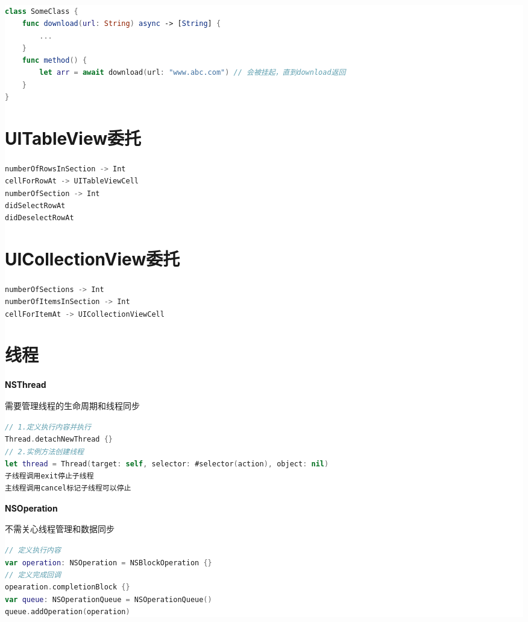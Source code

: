 ```swift
class SomeClass {
	func download(url: String) async -> [String] {
        ...
    } 
    func method() {
		let arr = await download(url: "www.abc.com") // 会被挂起，直到download返回
    }
}
```

# UITableView委托

```swift
numberOfRowsInSection -> Int
cellForRowAt -> UITableViewCell
numberOfSection -> Int
didSelectRowAt
didDeselectRowAt
```

# UICollectionView委托

```swift
numberOfSections -> Int
numberOfItemsInSection -> Int
cellForItemAt -> UICollectionViewCell 
```

# 线程

**NSThread**

需要管理线程的生命周期和线程同步

```swift
// 1.定义执行内容并执行
Thread.detachNewThread {} 
// 2.实例方法创建线程
let thread = Thread(target: self, selector: #selector(action), object: nil)
子线程调用exit停止子线程
主线程调用cancel标记子线程可以停止
```

**NSOperation**

不需关心线程管理和数据同步

```swift
// 定义执行内容
var operation: NSOperation = NSBlockOperation {}
// 定义完成回调
opearation.completionBlock {}
var queue: NSOperationQueue = NSOperationQueue()
queue.addOperation(operation)
```
